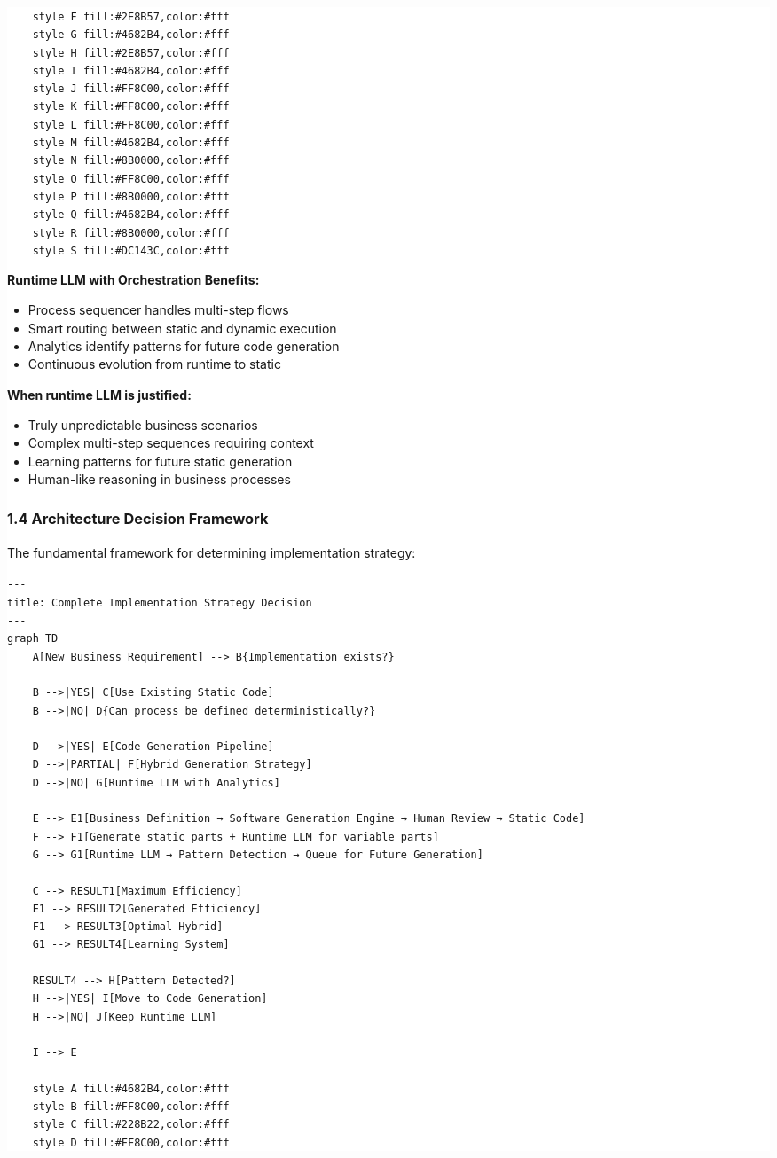 ```mermaid
    style F fill:#2E8B57,color:#fff
    style G fill:#4682B4,color:#fff
    style H fill:#2E8B57,color:#fff
    style I fill:#4682B4,color:#fff
    style J fill:#FF8C00,color:#fff
    style K fill:#FF8C00,color:#fff
    style L fill:#FF8C00,color:#fff
    style M fill:#4682B4,color:#fff
    style N fill:#8B0000,color:#fff
    style O fill:#FF8C00,color:#fff
    style P fill:#8B0000,color:#fff
    style Q fill:#4682B4,color:#fff
    style R fill:#8B0000,color:#fff
    style S fill:#DC143C,color:#fff
```

**Runtime LLM with Orchestration Benefits:**
- Process sequencer handles multi-step flows
- Smart routing between static and dynamic execution  
- Analytics identify patterns for future code generation
- Continuous evolution from runtime to static

**When runtime LLM is justified:**
- Truly unpredictable business scenarios
- Complex multi-step sequences requiring context
- Learning patterns for future static generation
- Human-like reasoning in business processes

### 1.4 Architecture Decision Framework

The fundamental framework for determining implementation strategy:

```mermaid
---
title: Complete Implementation Strategy Decision
---
graph TD
    A[New Business Requirement] --> B{Implementation exists?}
    
    B -->|YES| C[Use Existing Static Code]
    B -->|NO| D{Can process be defined deterministically?}
    
    D -->|YES| E[Code Generation Pipeline]
    D -->|PARTIAL| F[Hybrid Generation Strategy]
    D -->|NO| G[Runtime LLM with Analytics]
    
    E --> E1[Business Definition → Software Generation Engine → Human Review → Static Code]
    F --> F1[Generate static parts + Runtime LLM for variable parts]
    G --> G1[Runtime LLM → Pattern Detection → Queue for Future Generation]
    
    C --> RESULT1[Maximum Efficiency]
    E1 --> RESULT2[Generated Efficiency]
    F1 --> RESULT3[Optimal Hybrid]
    G1 --> RESULT4[Learning System]
    
    RESULT4 --> H[Pattern Detected?]
    H -->|YES| I[Move to Code Generation]
    H -->|NO| J[Keep Runtime LLM]
    
    I --> E
    
    style A fill:#4682B4,color:#fff
    style B fill:#FF8C00,color:#fff
    style C fill:#228B22,color:#fff
    style D fill:#FF8C00,color:#fff
```